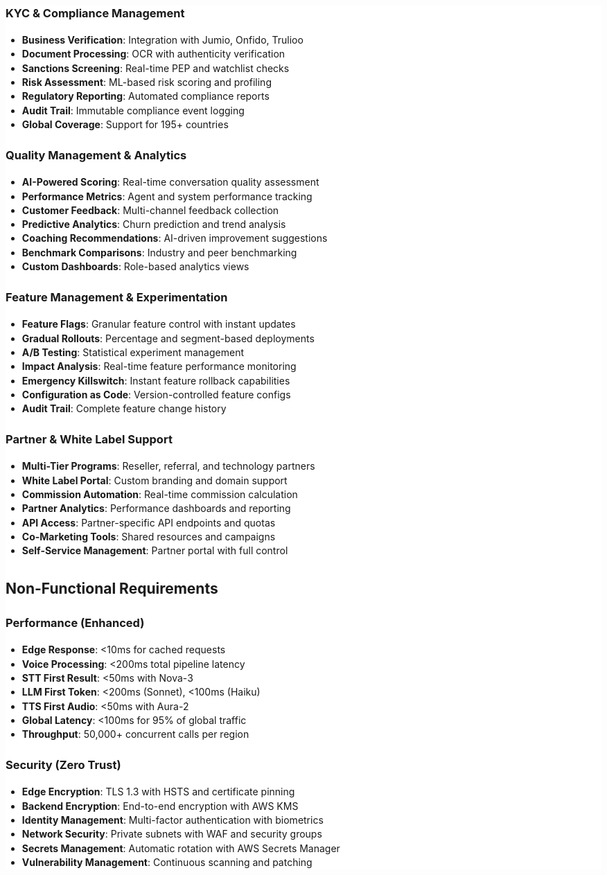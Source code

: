 ### KYC & Compliance Management
- **Business Verification**: Integration with Jumio, Onfido, Trulioo
- **Document Processing**: OCR with authenticity verification
- **Sanctions Screening**: Real-time PEP and watchlist checks
- **Risk Assessment**: ML-based risk scoring and profiling
- **Regulatory Reporting**: Automated compliance reports
- **Audit Trail**: Immutable compliance event logging
- **Global Coverage**: Support for 195+ countries

### Quality Management & Analytics
- **AI-Powered Scoring**: Real-time conversation quality assessment
- **Performance Metrics**: Agent and system performance tracking
- **Customer Feedback**: Multi-channel feedback collection
- **Predictive Analytics**: Churn prediction and trend analysis
- **Coaching Recommendations**: AI-driven improvement suggestions
- **Benchmark Comparisons**: Industry and peer benchmarking
- **Custom Dashboards**: Role-based analytics views

### Feature Management & Experimentation
- **Feature Flags**: Granular feature control with instant updates
- **Gradual Rollouts**: Percentage and segment-based deployments
- **A/B Testing**: Statistical experiment management
- **Impact Analysis**: Real-time feature performance monitoring
- **Emergency Killswitch**: Instant feature rollback capabilities
- **Configuration as Code**: Version-controlled feature configs
- **Audit Trail**: Complete feature change history

### Partner & White Label Support
- **Multi-Tier Programs**: Reseller, referral, and technology partners
- **White Label Portal**: Custom branding and domain support
- **Commission Automation**: Real-time commission calculation
- **Partner Analytics**: Performance dashboards and reporting
- **API Access**: Partner-specific API endpoints and quotas
- **Co-Marketing Tools**: Shared resources and campaigns
- **Self-Service Management**: Partner portal with full control

## Non-Functional Requirements

### Performance (Enhanced)
- **Edge Response**: <10ms for cached requests
- **Voice Processing**: <200ms total pipeline latency
- **STT First Result**: <50ms with Nova-3
- **LLM First Token**: <200ms (Sonnet), <100ms (Haiku)
- **TTS First Audio**: <50ms with Aura-2
- **Global Latency**: <100ms for 95% of global traffic
- **Throughput**: 50,000+ concurrent calls per region

### Security (Zero Trust)
- **Edge Encryption**: TLS 1.3 with HSTS and certificate pinning
- **Backend Encryption**: End-to-end encryption with AWS KMS
- **Identity Management**: Multi-factor authentication with biometrics
- **Network Security**: Private subnets with WAF and security groups
- **Secrets Management**: Automatic rotation with AWS Secrets Manager
- **Vulnerability Management**: Continuous scanning and patching
